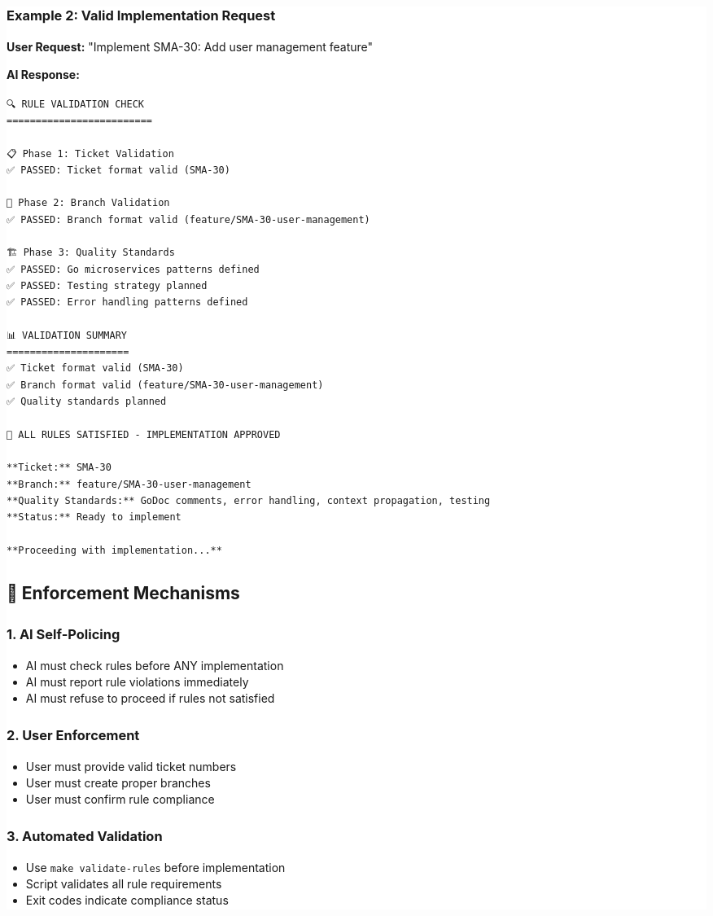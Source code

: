 ### **Example 2: Valid Implementation Request**

**User Request:** "Implement SMA-30: Add user management feature"

**AI Response:**
```
🔍 RULE VALIDATION CHECK
=========================

📋 Phase 1: Ticket Validation
✅ PASSED: Ticket format valid (SMA-30)

🌿 Phase 2: Branch Validation
✅ PASSED: Branch format valid (feature/SMA-30-user-management)

🏗️ Phase 3: Quality Standards
✅ PASSED: Go microservices patterns defined
✅ PASSED: Testing strategy planned
✅ PASSED: Error handling patterns defined

📊 VALIDATION SUMMARY
=====================
✅ Ticket format valid (SMA-30)
✅ Branch format valid (feature/SMA-30-user-management)
✅ Quality standards planned

🎉 ALL RULES SATISFIED - IMPLEMENTATION APPROVED

**Ticket:** SMA-30
**Branch:** feature/SMA-30-user-management
**Quality Standards:** GoDoc comments, error handling, context propagation, testing
**Status:** Ready to implement

**Proceeding with implementation...**
```

## 🚨 **Enforcement Mechanisms**

### **1. AI Self-Policing**
- AI must check rules before ANY implementation
- AI must report rule violations immediately
- AI must refuse to proceed if rules not satisfied

### **2. User Enforcement**
- User must provide valid ticket numbers
- User must create proper branches
- User must confirm rule compliance

### **3. Automated Validation**
- Use `make validate-rules` before implementation
- Script validates all rule requirements
- Exit codes indicate compliance status
